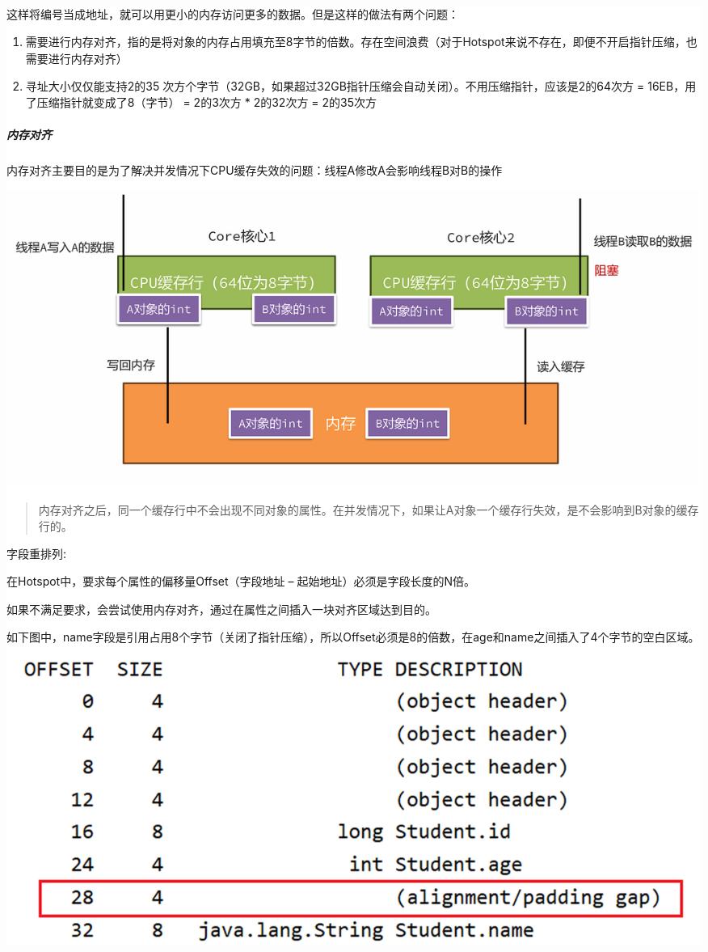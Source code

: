 

这样将编号当成地址，就可以用更小的内存访问更多的数据。但是这样的做法有两个问题：

1. 需要进行内存对齐，指的是将对象的内存占用填充至8字节的倍数。存在空间浪费（对于Hotspot来说不存在，即便不开启指针压缩，也需要进行内存对齐）

2. 寻址大小仅仅能支持2的35 次方个字节（32GB，如果超过32GB指针压缩会自动关闭）。不用压缩指针，应该是2的64次方 = 16EB，用了压缩指针就变成了8（字节） = 2的3次方 * 2的32次方 = 2的35次方
   
   

##### 内存对齐

内存对齐主要目的是为了解决并发情况下CPU缓存失效的问题：线程A修改A会影响线程B对B的操作

![9eef44bd-efd5-4ee4-9153-b3df3f15a2ba](./images/9eef44bd-efd5-4ee4-9153-b3df3f15a2ba.png)

> 内存对齐之后，同一个缓存行中不会出现不同对象的属性。在并发情况下，如果让A对象一个缓存行失效，是不会影响到B对象的缓存行的。



字段重排列:

在Hotspot中，要求每个属性的偏移量Offset（字段地址 – 起始地址）必须是字段长度的N倍。

如果不满足要求，会尝试使用内存对齐，通过在属性之间插入一块对齐区域达到目的。

如下图中，name字段是引用占用8个字节（关闭了指针压缩），所以Offset必须是8的倍数，在age和name之间插入了4个字节的空白区域。

![8870efab-b288-4fc7-8436-fc3d07ed86c6](./images/8870efab-b288-4fc7-8436-fc3d07ed86c6.png)
